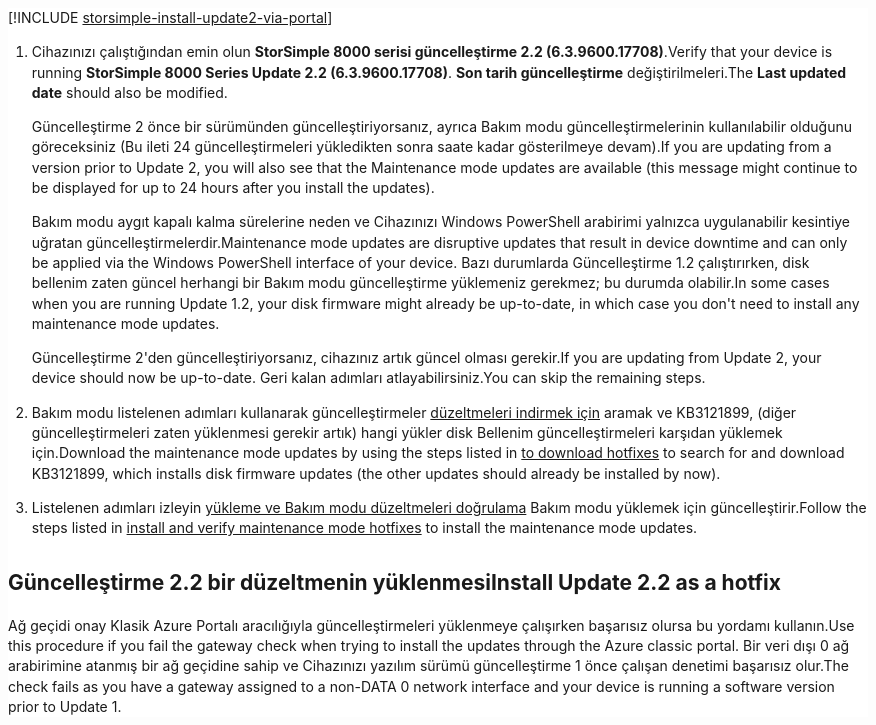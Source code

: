 [!INCLUDE [storsimple-install-update2-via-portal](../../includes/storsimple-install-update2-via-portal.md)]

1. <span data-ttu-id="31a9d-125">Cihazınızı çalıştığından emin olun **StorSimple 8000 serisi güncelleştirme 2.2 (6.3.9600.17708)**.</span><span class="sxs-lookup"><span data-stu-id="31a9d-125">Verify that your device is running **StorSimple 8000 Series Update 2.2 (6.3.9600.17708)**.</span></span> <span data-ttu-id="31a9d-126">**Son tarih güncelleştirme** değiştirilmeleri.</span><span class="sxs-lookup"><span data-stu-id="31a9d-126">The **Last updated date** should also be modified.</span></span> 
   
   <span data-ttu-id="31a9d-127">Güncelleştirme 2 önce bir sürümünden güncelleştiriyorsanız, ayrıca Bakım modu güncelleştirmelerinin kullanılabilir olduğunu göreceksiniz (Bu ileti 24 güncelleştirmeleri yükledikten sonra saate kadar gösterilmeye devam).</span><span class="sxs-lookup"><span data-stu-id="31a9d-127">If you are updating from a version prior to Update 2, you will also see that the Maintenance mode updates are available (this message might continue to be displayed for up to 24 hours after you install the updates).</span></span>
   
   <span data-ttu-id="31a9d-128">Bakım modu aygıt kapalı kalma sürelerine neden ve Cihazınızı Windows PowerShell arabirimi yalnızca uygulanabilir kesintiye uğratan güncelleştirmelerdir.</span><span class="sxs-lookup"><span data-stu-id="31a9d-128">Maintenance mode updates are disruptive updates that result in device downtime and can only be applied via the Windows PowerShell interface of your device.</span></span> <span data-ttu-id="31a9d-129">Bazı durumlarda Güncelleştirme 1.2 çalıştırırken, disk bellenim zaten güncel herhangi bir Bakım modu güncelleştirme yüklemeniz gerekmez; bu durumda olabilir.</span><span class="sxs-lookup"><span data-stu-id="31a9d-129">In some cases when you are running Update 1.2, your disk firmware might already be up-to-date, in which case you don't need to install any maintenance mode updates.</span></span>
   
   <span data-ttu-id="31a9d-130">Güncelleştirme 2'den güncelleştiriyorsanız, cihazınız artık güncel olması gerekir.</span><span class="sxs-lookup"><span data-stu-id="31a9d-130">If you are updating from Update 2, your device should now be up-to-date.</span></span> <span data-ttu-id="31a9d-131">Geri kalan adımları atlayabilirsiniz.</span><span class="sxs-lookup"><span data-stu-id="31a9d-131">You can skip the remaining steps.</span></span>
2. <span data-ttu-id="31a9d-132">Bakım modu listelenen adımları kullanarak güncelleştirmeler [düzeltmeleri indirmek için](#to-download-hotfixes) aramak ve KB3121899, (diğer güncelleştirmeleri zaten yüklenmesi gerekir artık) hangi yükler disk Bellenim güncelleştirmeleri karşıdan yüklemek için.</span><span class="sxs-lookup"><span data-stu-id="31a9d-132">Download the maintenance mode updates by using the steps listed in [to download hotfixes](#to-download-hotfixes) to search for and download KB3121899, which installs disk firmware updates (the other updates should already be installed by now).</span></span>
3. <span data-ttu-id="31a9d-133">Listelenen adımları izleyin [yükleme ve Bakım modu düzeltmeleri doğrulama](#to-install-and-verify-maintenance-mode-hotfixes) Bakım modu yüklemek için güncelleştirir.</span><span class="sxs-lookup"><span data-stu-id="31a9d-133">Follow the steps listed in [install and verify maintenance mode hotfixes](#to-install-and-verify-maintenance-mode-hotfixes) to install the maintenance mode updates.</span></span> 

## <a name="install-update-22-as-a-hotfix"></a><span data-ttu-id="31a9d-134">Güncelleştirme 2.2 bir düzeltmenin yüklenmesi</span><span class="sxs-lookup"><span data-stu-id="31a9d-134">Install Update 2.2 as a hotfix</span></span>
<span data-ttu-id="31a9d-135">Ağ geçidi onay Klasik Azure Portalı aracılığıyla güncelleştirmeleri yüklenmeye çalışırken başarısız olursa bu yordamı kullanın.</span><span class="sxs-lookup"><span data-stu-id="31a9d-135">Use this procedure if you fail the gateway check when trying to install the updates through the Azure classic portal.</span></span> <span data-ttu-id="31a9d-136">Bir veri dışı 0 ağ arabirimine atanmış bir ağ geçidine sahip ve Cihazınızı yazılım sürümü güncelleştirme 1 önce çalışan denetimi başarısız olur.</span><span class="sxs-lookup"><span data-stu-id="31a9d-136">The check fails as you have a gateway assigned to a non-DATA 0 network interface and your device is running a software version prior to Update 1.</span></span>
